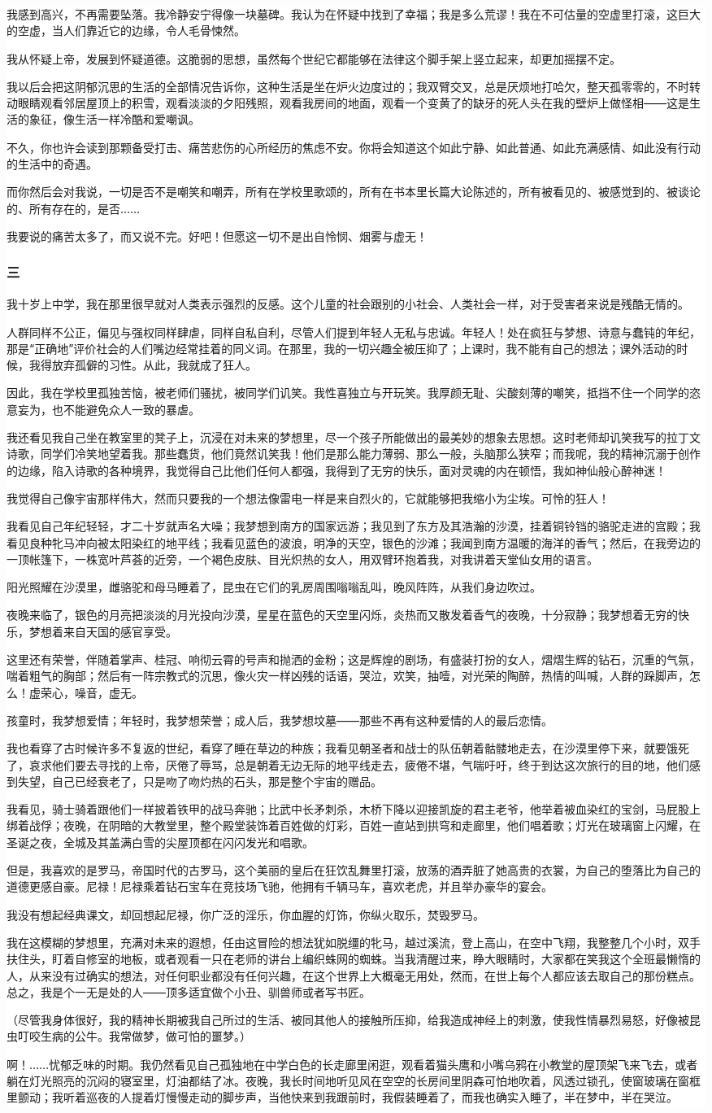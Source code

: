 我感到高兴，不再需要坠落。我冷静安宁得像一块墓碑。我认为在怀疑中找到了幸福；我是多么荒谬！我在不可估量的空虚里打滚，这巨大的空虚，当人们靠近它的边缘，令人毛骨悚然。

我从怀疑上帝，发展到怀疑道德。这脆弱的思想，虽然每个世纪它都能够在法律这个脚手架上竖立起来，却更加摇摆不定。

我以后会把这阴郁沉思的生活的全部情况告诉你，这种生活是坐在炉火边度过的；我双臂交叉，总是厌烦地打哈欠，整天孤零零的，不时转动眼睛观看邻居屋顶上的积雪，观看淡淡的夕阳残照，观看我房间的地面，观看一个变黄了的缺牙的死人头在我的壁炉上做怪相——这是生活的象征，像生活一样冷酷和爱嘲讽。

不久，你也许会读到那颗备受打击、痛苦悲伤的心所经历的焦虑不安。你将会知道这个如此宁静、如此普通、如此充满感情、如此没有行动的生活中的奇遇。

而你然后会对我说，一切是否不是嘲笑和嘲弄，所有在学校里歌颂的，所有在书本里长篇大论陈述的，所有被看见的、被感觉到的、被谈论的、所有存在的，是否……

我要说的痛苦太多了，而又说不完。好吧！但愿这一切不是出自怜悯、烟雾与虚无！





### 三


我十岁上中学，我在那里很早就对人类表示强烈的反感。这个儿童的社会跟别的小社会、人类社会一样，对于受害者来说是残酷无情的。

人群同样不公正，偏见与强权同样肆虐，同样自私自利，尽管人们提到年轻人无私与忠诚。年轻人！处在疯狂与梦想、诗意与蠢钝的年纪，那是“正确地”评价社会的人们嘴边经常挂着的同义词。在那里，我的一切兴趣全被压抑了；上课时，我不能有自己的想法；课外活动的时候，我得放弃孤僻的习性。从此，我就成了狂人。

因此，我在学校里孤独苦恼，被老师们骚扰，被同学们讥笑。我性喜独立与开玩笑。我厚颜无耻、尖酸刻薄的嘲笑，抵挡不住一个同学的恣意妄为，也不能避免众人一致的暴虐。

我还看见我自己坐在教室里的凳子上，沉浸在对未来的梦想里，尽一个孩子所能做出的最美妙的想象去思想。这时老师却讥笑我写的拉丁文诗歌，同学们冷笑地望着我。那些蠢货，他们竟然讥笑我！他们是那么能力薄弱、那么一般，头脑那么狭窄；而我呢，我的精神沉溺于创作的边缘，陷入诗歌的各种境界，我觉得自己比他们任何人都强，我得到了无穷的快乐，面对灵魂的内在顿悟，我如神仙般心醉神迷！

我觉得自己像宇宙那样伟大，然而只要我的一个想法像雷电一样是来自烈火的，它就能够把我缩小为尘埃。可怜的狂人！

我看见自己年纪轻轻，才二十岁就声名大噪；我梦想到南方的国家远游；我见到了东方及其浩瀚的沙漠，挂着铜铃铛的骆驼走进的宫殿；我看见良种牝马冲向被太阳染红的地平线；我看见蓝色的波浪，明净的天空，银色的沙滩；我闻到南方温暖的海洋的香气；然后，在我旁边的一顶帐篷下，一株宽叶芦荟的近旁，一个褐色皮肤、目光炽热的女人，用双臂环抱着我，对我讲着天堂仙女用的语言。

阳光照耀在沙漠里，雌骆驼和母马睡着了，昆虫在它们的乳房周围嗡嗡乱叫，晚风阵阵，从我们身边吹过。

夜晚来临了，银色的月亮把淡淡的月光投向沙漠，星星在蓝色的天空里闪烁，炎热而又散发着香气的夜晚，十分寂静；我梦想着无穷的快乐，梦想着来自天国的感官享受。

这里还有荣誉，伴随着掌声、桂冠、响彻云霄的号声和抛洒的金粉；这是辉煌的剧场，有盛装打扮的女人，熠熠生辉的钻石，沉重的气氛，喘着粗气的胸部；然后有一阵宗教式的沉思，像火灾一样凶残的话语，哭泣，欢笑，抽噎，对光荣的陶醉，热情的叫喊，人群的跺脚声，怎么！虚荣心，噪音，虚无。

孩童时，我梦想爱情；年轻时，我梦想荣誉；成人后，我梦想坟墓——那些不再有这种爱情的人的最后恋情。

我也看穿了古时候许多不复返的世纪，看穿了睡在草边的种族；我看见朝圣者和战士的队伍朝着骷髅地走去，在沙漠里停下来，就要饿死了，哀求他们要去寻找的上帝，厌倦了辱骂，总是朝着无边无际的地平线走去，疲倦不堪，气喘吁吁，终于到达这次旅行的目的地，他们感到失望，自己已经衰老了，只是吻了吻灼热的石头，那是整个宇宙的赠品。

我看见，骑士骑着跟他们一样披着铁甲的战马奔驰；比武中长矛刺杀，木桥下降以迎接凯旋的君主老爷，他举着被血染红的宝剑，马屁股上绑着战俘；夜晚，在阴暗的大教堂里，整个殿堂装饰着百姓做的灯彩，百姓一直站到拱穹和走廊里，他们唱着歌；灯光在玻璃窗上闪耀，在圣诞之夜，全城及其盖满白雪的尖屋顶都在闪闪发光和唱歌。

但是，我喜欢的是罗马，帝国时代的古罗马，这个美丽的皇后在狂饮乱舞里打滚，放荡的酒弄脏了她高贵的衣裳，为自己的堕落比为自己的道德更感自豪。尼禄！尼禄乘着钻石宝车在竞技场飞驰，他拥有千辆马车，喜欢老虎，并且举办豪华的宴会。

我没有想起经典课文，却回想起尼禄，你广泛的淫乐，你血腥的灯饰，你纵火取乐，焚毁罗马。

我在这模糊的梦想里，充满对未来的遐想，任由这冒险的想法犹如脱缰的牝马，越过溪流，登上高山，在空中飞翔，我整整几个小时，双手扶住头，盯着自修室的地板，或者观看一只在老师的讲台上编织蛛网的蜘蛛。当我清醒过来，睁大眼睛时，大家都在笑我这个全班最懒惰的人，从来没有过确实的想法，对任何职业都没有任何兴趣，在这个世界上大概毫无用处，然而，在世上每个人都应该去取自己的那份糕点。总之，我是个一无是处的人——顶多适宜做个小丑、驯兽师或者写书匠。

（尽管我身体很好，我的精神长期被我自己所过的生活、被同其他人的接触所压抑，给我造成神经上的刺激，使我性情暴烈易怒，好像被昆虫叮咬生病的公牛。我常做梦，做可怕的噩梦。）

啊！……忧郁乏味的时期。我仍然看见自己孤独地在中学白色的长走廊里闲逛，观看着猫头鹰和小嘴乌鸦在小教堂的屋顶架飞来飞去，或者躺在灯光照亮的沉闷的寝室里，灯油都结了冰。夜晚，我长时间地听见风在空空的长房间里阴森可怕地吹着，风透过锁孔，使窗玻璃在窗框里颤动；我听着巡夜的人提着灯慢慢走动的脚步声，当他快来到我跟前时，我假装睡着了，而我也确实入睡了，半在梦中，半在哭泣。
